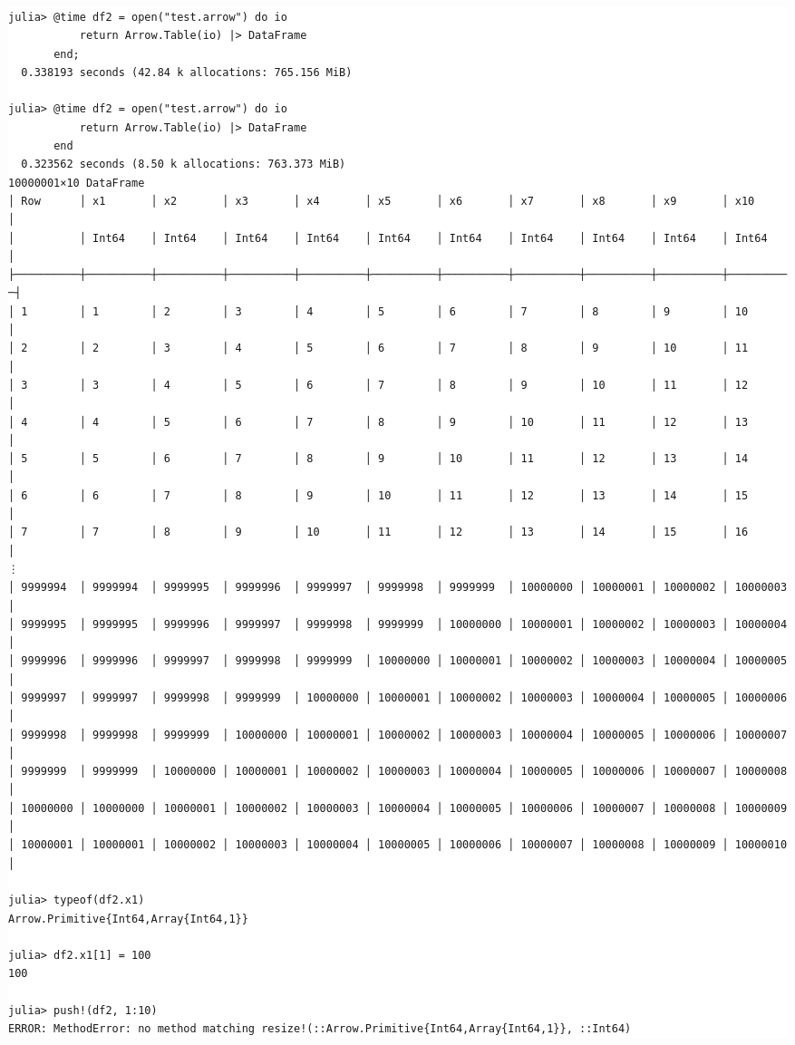 ```
julia> @time df2 = open("test.arrow") do io
           return Arrow.Table(io) |> DataFrame
       end;
  0.338193 seconds (42.84 k allocations: 765.156 MiB)

julia> @time df2 = open("test.arrow") do io
           return Arrow.Table(io) |> DataFrame
       end
  0.323562 seconds (8.50 k allocations: 763.373 MiB)
10000001×10 DataFrame
│ Row      │ x1       │ x2       │ x3       │ x4       │ x5       │ x6       │ x7       │ x8       │ x9       │ x10      │
│          │ Int64    │ Int64    │ Int64    │ Int64    │ Int64    │ Int64    │ Int64    │ Int64    │ Int64    │ Int64    │
├──────────┼──────────┼──────────┼──────────┼──────────┼──────────┼──────────┼──────────┼──────────┼──────────┼──────────┤
│ 1        │ 1        │ 2        │ 3        │ 4        │ 5        │ 6        │ 7        │ 8        │ 9        │ 10       │
│ 2        │ 2        │ 3        │ 4        │ 5        │ 6        │ 7        │ 8        │ 9        │ 10       │ 11       │
│ 3        │ 3        │ 4        │ 5        │ 6        │ 7        │ 8        │ 9        │ 10       │ 11       │ 12       │
│ 4        │ 4        │ 5        │ 6        │ 7        │ 8        │ 9        │ 10       │ 11       │ 12       │ 13       │
│ 5        │ 5        │ 6        │ 7        │ 8        │ 9        │ 10       │ 11       │ 12       │ 13       │ 14       │
│ 6        │ 6        │ 7        │ 8        │ 9        │ 10       │ 11       │ 12       │ 13       │ 14       │ 15       │
│ 7        │ 7        │ 8        │ 9        │ 10       │ 11       │ 12       │ 13       │ 14       │ 15       │ 16       │
⋮
│ 9999994  │ 9999994  │ 9999995  │ 9999996  │ 9999997  │ 9999998  │ 9999999  │ 10000000 │ 10000001 │ 10000002 │ 10000003 │
│ 9999995  │ 9999995  │ 9999996  │ 9999997  │ 9999998  │ 9999999  │ 10000000 │ 10000001 │ 10000002 │ 10000003 │ 10000004 │
│ 9999996  │ 9999996  │ 9999997  │ 9999998  │ 9999999  │ 10000000 │ 10000001 │ 10000002 │ 10000003 │ 10000004 │ 10000005 │
│ 9999997  │ 9999997  │ 9999998  │ 9999999  │ 10000000 │ 10000001 │ 10000002 │ 10000003 │ 10000004 │ 10000005 │ 10000006 │
│ 9999998  │ 9999998  │ 9999999  │ 10000000 │ 10000001 │ 10000002 │ 10000003 │ 10000004 │ 10000005 │ 10000006 │ 10000007 │
│ 9999999  │ 9999999  │ 10000000 │ 10000001 │ 10000002 │ 10000003 │ 10000004 │ 10000005 │ 10000006 │ 10000007 │ 10000008 │
│ 10000000 │ 10000000 │ 10000001 │ 10000002 │ 10000003 │ 10000004 │ 10000005 │ 10000006 │ 10000007 │ 10000008 │ 10000009 │
│ 10000001 │ 10000001 │ 10000002 │ 10000003 │ 10000004 │ 10000005 │ 10000006 │ 10000007 │ 10000008 │ 10000009 │ 10000010 │

julia> typeof(df2.x1)
Arrow.Primitive{Int64,Array{Int64,1}}

julia> df2.x1[1] = 100
100

julia> push!(df2, 1:10)
ERROR: MethodError: no method matching resize!(::Arrow.Primitive{Int64,Array{Int64,1}}, ::Int64)
```


[swift]: https://developer.apple.com/swift/
[pydata]: https://global.pydata.org/pages/program
[quinn]: https://github.com/quinnj
[arrow]: https://github.com/JuliaData/Arrow.jl
[em]: https://github.com/ExpandingMan
[aa]: https://arrow.apache.org/
[jz]: http://jacobzelko.com/
[bp]: http://jacobzelko.com/neuriviz-1/
[df]: https://github.com/JuliaData/DataFrames.jl
[csv]: https://github.com/JuliaData/CSV.jl